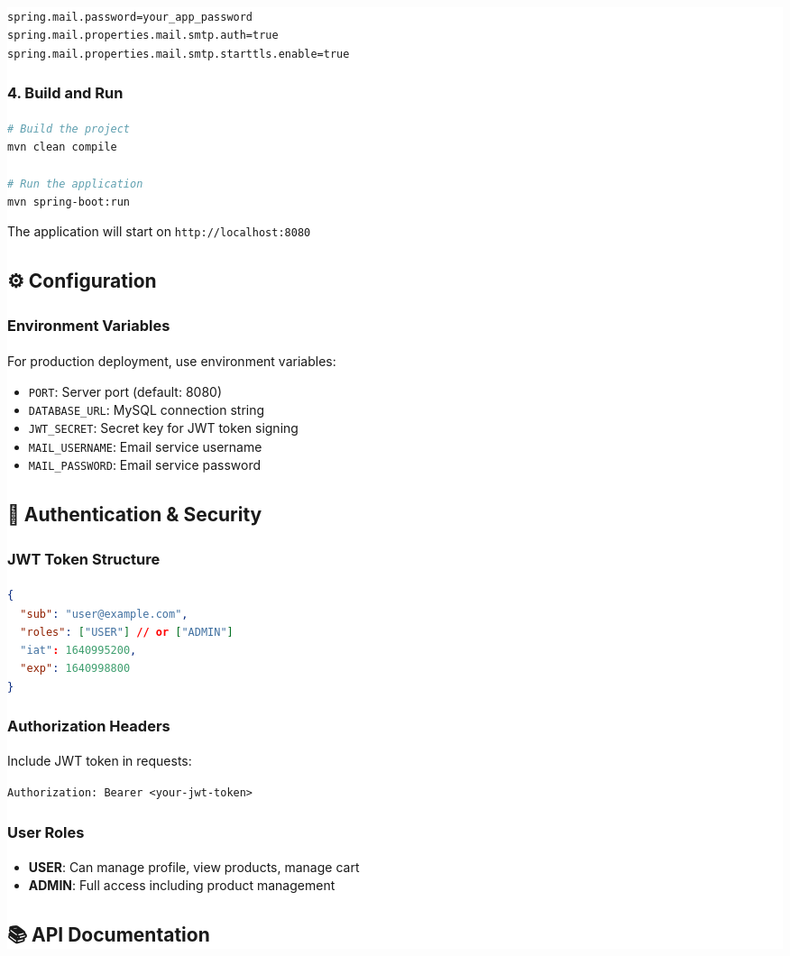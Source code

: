 ```properties
spring.mail.password=your_app_password
spring.mail.properties.mail.smtp.auth=true
spring.mail.properties.mail.smtp.starttls.enable=true
```

### 4. Build and Run
```bash
# Build the project
mvn clean compile

# Run the application
mvn spring-boot:run
```

The application will start on `http://localhost:8080`

## ⚙️ Configuration

### Environment Variables
For production deployment, use environment variables:
- `PORT`: Server port (default: 8080)
- `DATABASE_URL`: MySQL connection string
- `JWT_SECRET`: Secret key for JWT token signing
- `MAIL_USERNAME`: Email service username
- `MAIL_PASSWORD`: Email service password

## 🔐 Authentication & Security

### JWT Token Structure
```json
{
  "sub": "user@example.com",
  "roles": ["USER"] // or ["ADMIN"]
  "iat": 1640995200,
  "exp": 1640998800
}
```

### Authorization Headers
Include JWT token in requests:
```http
Authorization: Bearer <your-jwt-token>
```

### User Roles
- **USER**: Can manage profile, view products, manage cart
- **ADMIN**: Full access including product management

## 📚 API Documentation
